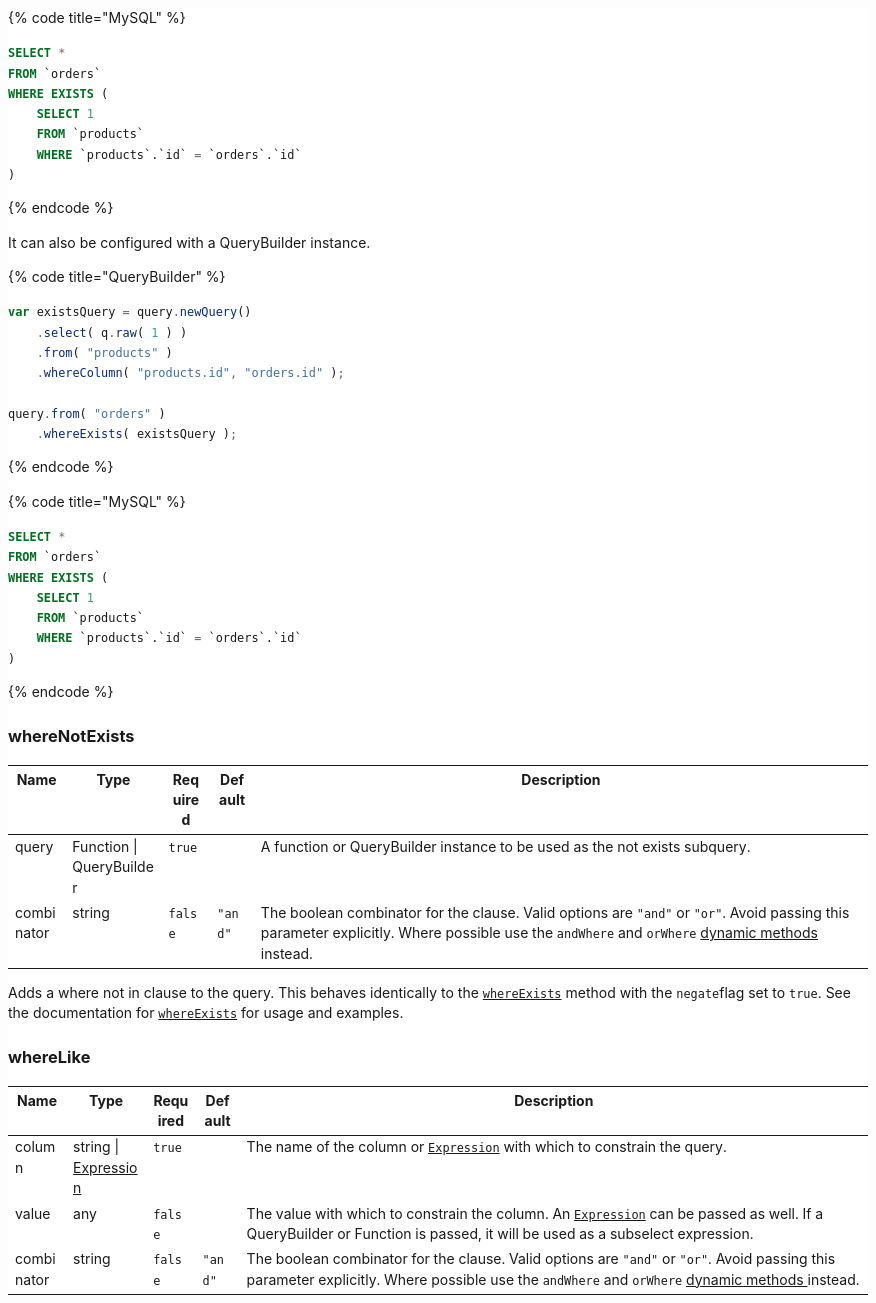 {% code title="MySQL" %}
```sql
SELECT *
FROM `orders`
WHERE EXISTS (
    SELECT 1
    FROM `products`
    WHERE `products`.`id` = `orders`.`id`
)
```
{% endcode %}

It can also be configured with a QueryBuilder instance.

{% code title="QueryBuilder" %}
```javascript
var existsQuery = query.newQuery()
    .select( q.raw( 1 ) )
    .from( "products" )
    .whereColumn( "products.id", "orders.id" );

query.from( "orders" )
    .whereExists( existsQuery );
```
{% endcode %}

{% code title="MySQL" %}
```sql
SELECT *
FROM `orders`
WHERE EXISTS (
    SELECT 1
    FROM `products`
    WHERE `products`.`id` = `orders`.`id`
)
```
{% endcode %}

### whereNotExists

| Name       | Type                     | Required | Default | Description                                                                                                                                                                                                                        |
| ---------- | ------------------------ | -------- | ------- | ---------------------------------------------------------------------------------------------------------------------------------------------------------------------------------------------------------------------------------- |
| query      | Function \| QueryBuilder | `true`   |         | A function or QueryBuilder instance to be used as the not exists subquery.                                                                                                                                                         |
| combinator | string                   | `false`  | `"and"` | The boolean combinator for the clause.  Valid options are `"and"` or `"or"`.  Avoid passing this parameter explicitly.  Where possible use the `andWhere` and `orWhere` [dynamic methods ](wheres.md#andwhere-and-orwhere)instead. |

Adds a where not in clause to the query.  This behaves identically to the [`whereExists`](wheres.md#whereexists) method with the `negate`flag set to `true`.  See the documentation for [`whereExists`](wheres.md#whereexists) for usage and examples.

### whereLike

| Name       | Type                                       | Required | Default | Description                                                                                                                                                                                                                        |
| ---------- | ------------------------------------------ | -------- | ------- | ---------------------------------------------------------------------------------------------------------------------------------------------------------------------------------------------------------------------------------- |
| column     | string \| [Expression](raw-expressions.md) | `true`   |         | The name of the column or [`Expression`](raw-expressions.md) with which to constrain the query.                                                                                                                                    |
| value      | any                                        | `false`  |         | The value with which to constrain the column.  An [`Expression`](raw-expressions.md) can be passed as well.  If a QueryBuilder or Function is passed, it will be used as a subselect expression.                                   |
| combinator | string                                     | `false`  | `"and"` | The boolean combinator for the clause.  Valid options are `"and"` or `"or"`.  Avoid passing this parameter explicitly.  Where possible use the `andWhere` and `orWhere` [dynamic methods ](wheres.md#andwhere-and-orwhere)instead. |
